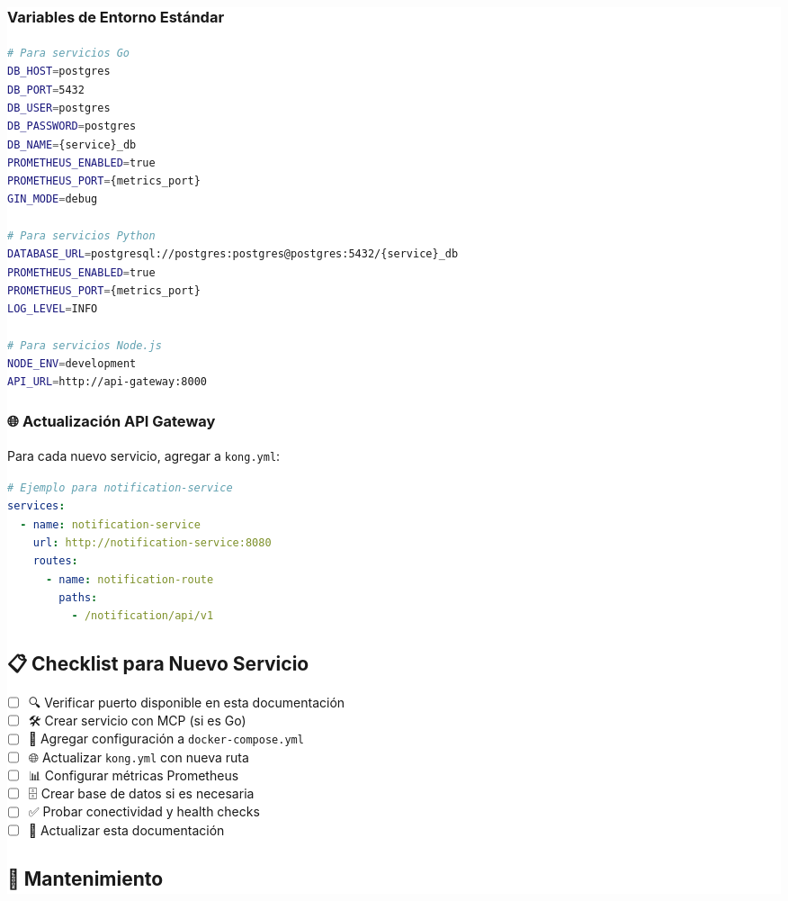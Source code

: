 ### Variables de Entorno Estándar

```bash
# Para servicios Go
DB_HOST=postgres
DB_PORT=5432
DB_USER=postgres
DB_PASSWORD=postgres
DB_NAME={service}_db
PROMETHEUS_ENABLED=true
PROMETHEUS_PORT={metrics_port}
GIN_MODE=debug

# Para servicios Python
DATABASE_URL=postgresql://postgres:postgres@postgres:5432/{service}_db
PROMETHEUS_ENABLED=true
PROMETHEUS_PORT={metrics_port}
LOG_LEVEL=INFO

# Para servicios Node.js
NODE_ENV=development
API_URL=http://api-gateway:8000
```

### 🌐 Actualización API Gateway

Para cada nuevo servicio, agregar a `kong.yml`:

```yaml
# Ejemplo para notification-service
services:
  - name: notification-service
    url: http://notification-service:8080
    routes:
      - name: notification-route
        paths:
          - /notification/api/v1
```

## 📋 Checklist para Nuevo Servicio

- [ ] 🔍 Verificar puerto disponible en esta documentación
- [ ] 🛠️ Crear servicio con MCP (si es Go)
- [ ] 🐳 Agregar configuración a `docker-compose.yml`
- [ ] 🌐 Actualizar `kong.yml` con nueva ruta
- [ ] 📊 Configurar métricas Prometheus
- [ ] 🗄️ Crear base de datos si es necesaria
- [ ] ✅ Probar conectividad y health checks
- [ ] 📝 Actualizar esta documentación

## 🔄 Mantenimiento
